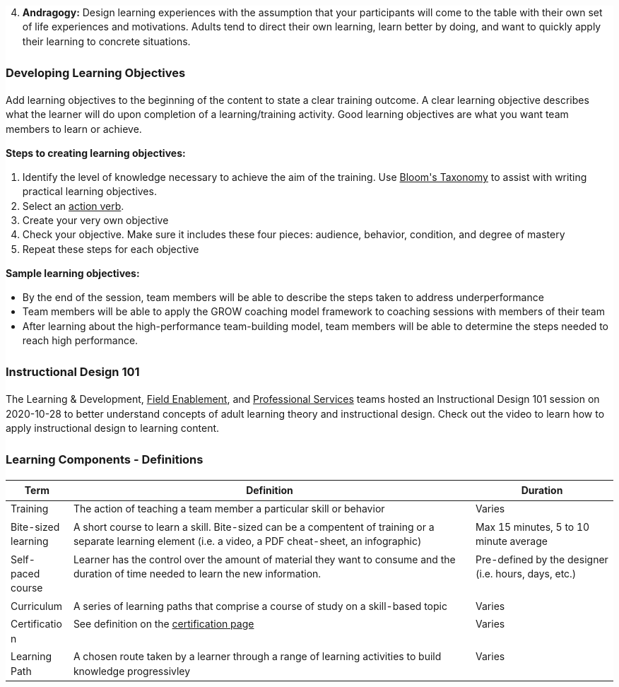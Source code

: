 4. **Andragogy:** Design learning experiences with the assumption that your participants will come to the table with their own set of life experiences and motivations. Adults tend to direct their own learning, learn better by doing, and want to quickly apply their learning to concrete situations. 

### Developing Learning Objectives

Add learning objectives to the beginning of the content to state a clear training outcome. A clear learning objective describes what the learner will do upon completion of a learning/training activity. Good learning objectives are what you want team members to learn or achieve. 

**Steps to creating learning objectives:** 
1. Identify the level of knowledge necessary to achieve the aim of the training. Use [Bloom's Taxonomy](https://tips.uark.edu/using-blooms-taxonomy/) to assist with writing practical learning objectives. 
2. Select an [action verb](https://www.bumc.bu.edu/cme/files/2012/07/13-Tips-for-writing-objectives.doc). 
3. Create your very own objective
4. Check your objective. Make sure it includes these four pieces: audience, behavior, condition, and degree of mastery
5. Repeat these steps for each objective

**Sample learning objectives:** 
- By the end of the session, team members will be able to describe the steps taken to address underperformance
- Team members will be able to apply the GROW coaching model framework to coaching sessions with members of their team 
- After learning about the high-performance team-building model, team members will be able to determine the steps needed to reach high performance.

### Instructional Design 101

The Learning & Development, [Field Enablement](/handbook/sales/field-operations/field-enablement/), and [Professional Services](/handbook/customer-success/professional-services-engineering/) teams hosted an Instructional Design 101 session on 2020-10-28 to better understand concepts of adult learning theory and instructional design. Check out the video to learn how to apply instructional design to learning content. 

<figure class="video_container">
<iframe width="560" height="315" src="https://www.youtube.com/embed/Be8oRHp0E84" frameborder="0" allow="accelerometer; autoplay; clipboard-write; encrypted-media; gyroscope; picture-in-picture" allowfullscreen></iframe>
</figure>

### Learning Components - Definitions

| Term | Definition | Duration |
| ------ | ------ | ------ |
| Training | The action of teaching a team member a particular skill or behavior | Varies |
| Bite-sized learning | A short course to learn a skill. Bite-sized can be a compentent of training or a separate learning element (i.e. a video, a PDF cheat-sheet, an infographic) | Max 15 minutes, 5 to 10 minute average |
| Self-paced course | Learner has the control over the amount of material they want to consume and the duration of time needed to learn the new information. | Pre-defined by the designer (i.e. hours, days, etc.) |
| Curriculum | A series of learning paths that comprise a course of study on a skill-based topic | Varies |
| Certification | See definition on the [certification page](/learn/certifications/public/#minimum-requirements-of-a-gitlab-certification) | Varies |
| Learning Path | A chosen route taken by a learner through a range of learning activities to build knowledge progressivley | Varies |
